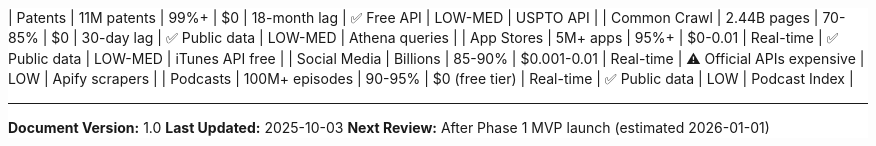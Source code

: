 | Patents | 11M patents | 99%+ | $0 | 18-month lag | ✅ Free API | LOW-MED | USPTO API |
| Common Crawl | 2.44B pages | 70-85% | $0 | 30-day lag | ✅ Public data | LOW-MED | Athena queries |
| App Stores | 5M+ apps | 95%+ | $0-0.01 | Real-time | ✅ Public data | LOW-MED | iTunes API free |
| Social Media | Billions | 85-90% | $0.001-0.01 | Real-time | ⚠️ Official APIs expensive | LOW | Apify scrapers |
| Podcasts | 100M+ episodes | 90-95% | $0 (free tier) | Real-time | ✅ Public data | LOW | Podcast Index |

---

**Document Version:** 1.0
**Last Updated:** 2025-10-03
**Next Review:** After Phase 1 MVP launch (estimated 2026-01-01)
